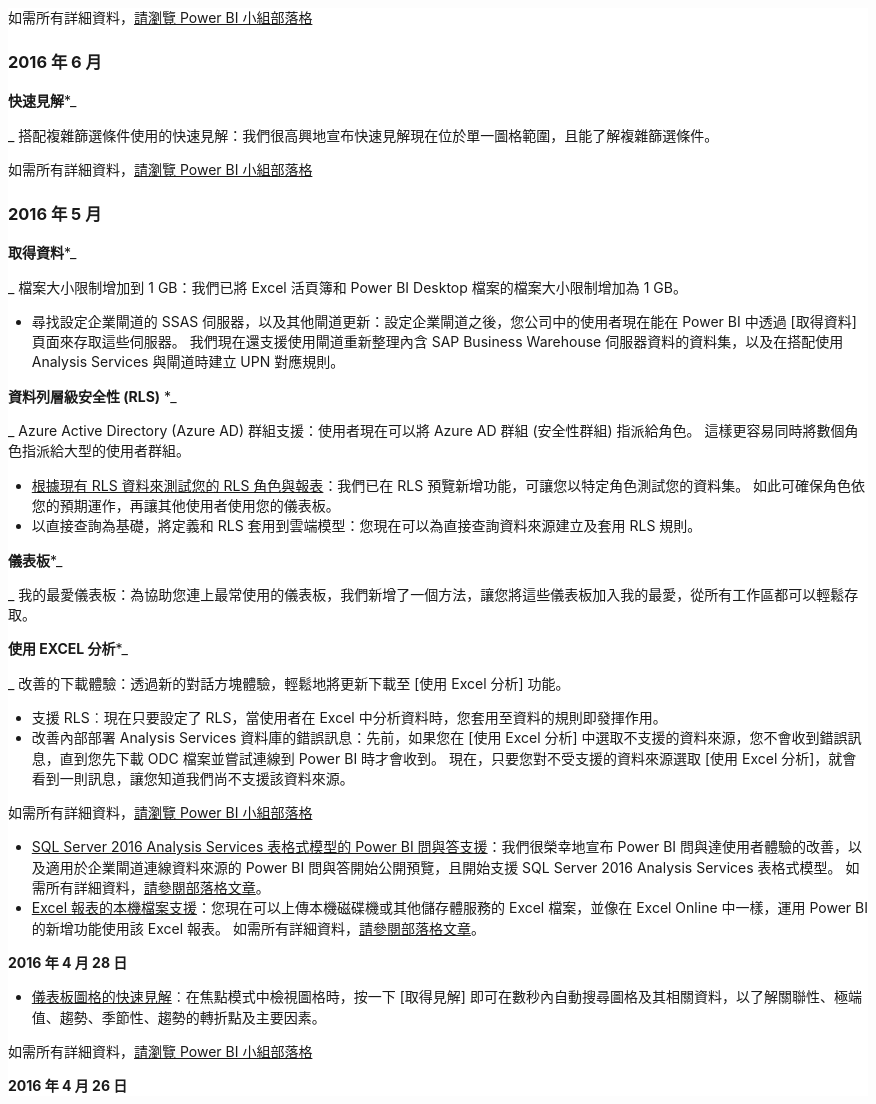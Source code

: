 如需所有詳細資料，[請瀏覽 Power BI 小組部落格](https://powerbi.microsoft.com/blog/power-bi-july-update-for-service-and-mobile/)

### <a name="june-2016"></a>2016 年 6 月
**快速見解***_

_ 搭配複雜篩選條件使用的快速見解：我們很高興地宣布快速見解現在位於單一圖格範圍，且能了解複雜篩選條件。

如需所有詳細資料，[請瀏覽 Power BI 小組部落格](https://powerbi.microsoft.com/blog/smarter-auto-generated-insights-with-complex-filters/)

### <a name="may-2016"></a>2016 年 5 月
**取得資料***_

_ 檔案大小限制增加到 1 GB：我們已將 Excel 活頁簿和 Power BI Desktop 檔案的檔案大小限制增加為 1 GB。
* 尋找設定企業閘道的 SSAS 伺服器，以及其他閘道更新：設定企業閘道之後，您公司中的使用者現在能在 Power BI 中透過 [取得資料] 頁面來存取這些伺服器。 我們現在還支援使用閘道重新整理內含 SAP Business Warehouse 伺服器資料的資料集，以及在搭配使用 Analysis Services 與閘道時建立 UPN 對應規則。

**資料列層級安全性 (RLS)** *_

_ Azure Active Directory (Azure AD) 群組支援：使用者現在可以將 Azure AD 群組 (安全性群組) 指派給角色。 這樣更容易同時將數個角色指派給大型的使用者群組。
* [根據現有 RLS 資料來測試您的 RLS 角色與報表](../admin/service-admin-rls.md#validate-the-roles-within-power-bi-desktop)：我們已在 RLS 預覽新增功能，可讓您以特定角色測試您的資料集。 如此可確保角色依您的預期運作，再讓其他使用者使用您的儀表板。
* 以直接查詢為基礎，將定義和 RLS 套用到雲端模型：您現在可以為直接查詢資料來源建立及套用 RLS 規則。

**儀表板***_

_ 我的最愛儀表板：為協助您連上最常使用的儀表板，我們新增了一個方法，讓您將這些儀表板加入我的最愛，從所有工作區都可以輕鬆存取。

**使用 EXCEL 分析***_

_ 改善的下載體驗：透過新的對話方塊體驗，輕鬆地將更新下載至 [使用 Excel 分析] 功能。
* 支援 RLS︰現在只要設定了 RLS，當使用者在 Excel 中分析資料時，您套用至資料的規則即發揮作用。
* 改善內部部署 Analysis Services 資料庫的錯誤訊息：先前，如果您在 [使用 Excel 分析] 中選取不支援的資料來源，您不會收到錯誤訊息，直到您先下載 ODC 檔案並嘗試連線到 Power BI 時才會收到。 現在，只要您對不受支援的資料來源選取 [使用 Excel 分析]，就會看到一則訊息，讓您知道我們尚不支援該資料來源。

如需所有詳細資料，[請瀏覽 Power BI 小組部落格](https://powerbi.microsoft.com/blog/power-bi-service-may-update-file-size-increase-to-1-gb/)

* [SQL Server 2016 Analysis Services 表格式模型的 Power BI 問與答支援](../create-reports/service-q-and-a-direct-query.md)：我們很榮幸地宣布 Power BI 問與達使用者體驗的改善，以及適用於企業閘道連線資料來源的 Power BI 問與答開始公開預覽，且開始支援 SQL Server 2016 Analysis Services 表格式模型。 如需所有詳細資料，[請參閱部落格文章](https://powerbi.microsoft.com/blog/power-bi-q-a-for-enterprise-gateway-connected-data-sources-now-available-in-public-preview/)。
* [Excel 報表的本機檔案支援](../connect-data/service-excel-workbook-files.md#local-excel-workbooks)：您現在可以上傳本機磁碟機或其他儲存體服務的 Excel 檔案，並像在 Excel Online 中一樣，運用 Power BI 的新增功能使用該 Excel 報表。 如需所有詳細資料，[請參閱部落格文章](https://powerbi.microsoft.com/blog/powerbi-upload-excel-reports-from-local-files/)。

**2016 年 4 月 28 日**

* [儀表板圖格的快速見解](../consumer/end-user-insights.md)︰在焦點模式中檢視圖格時，按一下 [取得見解] 即可在數秒內自動搜尋圖格及其相關資料，以了解關聯性、極端值、趨勢、季節性、趨勢的轉折點及主要因素。

如需所有詳細資料，[請瀏覽 Power BI 小組部落格](https://powerbi.microsoft.com/blog/find-more-insights-in-your-dashboards-with-quick-insights/)

**2016 年 4 月 26 日**
